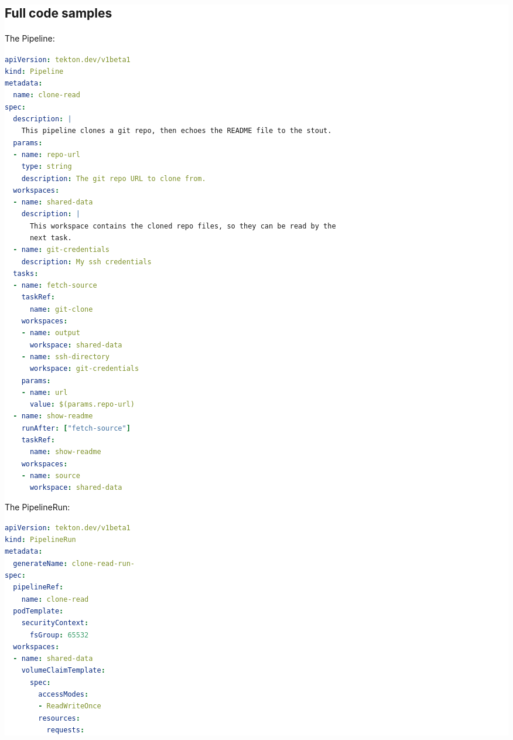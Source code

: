 ## Full code samples

The Pipeline:

```yaml
apiVersion: tekton.dev/v1beta1
kind: Pipeline
metadata:
  name: clone-read
spec:
  description: | 
    This pipeline clones a git repo, then echoes the README file to the stout.
  params:
  - name: repo-url
    type: string
    description: The git repo URL to clone from.
  workspaces:
  - name: shared-data
    description: | 
      This workspace contains the cloned repo files, so they can be read by the
      next task.
  - name: git-credentials
    description: My ssh credentials
  tasks:
  - name: fetch-source
    taskRef:
      name: git-clone
    workspaces:
    - name: output
      workspace: shared-data
    - name: ssh-directory
      workspace: git-credentials
    params:
    - name: url
      value: $(params.repo-url)
  - name: show-readme
    runAfter: ["fetch-source"]
    taskRef:
      name: show-readme
    workspaces:
    - name: source
      workspace: shared-data
```

The PipelineRun:

```yaml
apiVersion: tekton.dev/v1beta1
kind: PipelineRun
metadata:
  generateName: clone-read-run-
spec:
  pipelineRef:
    name: clone-read
  podTemplate:
    securityContext:
      fsGroup: 65532
  workspaces:
  - name: shared-data
    volumeClaimTemplate:
      spec:
        accessModes:
        - ReadWriteOnce
        resources:
          requests:
```

[pipelines-inst]: /docs/pipelines/install/
[tkn-inst]: /docs/cli/
[kubectl]: https://kubernetes.io/docs/tasks/tools/#kubectl
[params]: /docs/pipelines/pipelines/#specifying-parameters
[workspace]: /docs/pipelines/pipelines/#specifying-workspaces
[tasks]: /docs/pipelines/tasks/#configuring-a-task
[pipelineref]: /docs/pipelines/pipelineruns/#specifying-the-target-pipeline
[volume-claim]: /docs/pipelines/workspaces/#using-persistentvolumeclaims-as-volumesource
[pipelines-git]: /docs/pipelines/auth/#configuring-authentication-for-git
[how-tos]: /docs/how-to-guides/
[repo-examples]: https://github.com/tektoncd/pipeline/tree/main/examples
[tekton-hub]: https://hub.tekton.dev/
[git-clone]: https://hub.tekton.dev/tekton/task/git-clone
[workspaces]: /docs/pipelines/workspaces/
[bundles]: /docs/pipelines/pipelines/#tekton-bundles
[getting-started]: /docs/getting-started/
[secrets]: https://kubernetes.io/docs/concepts/configuration/secret/
[kaniko-build]: /docs/how-to-guides/kaniko-build-push/